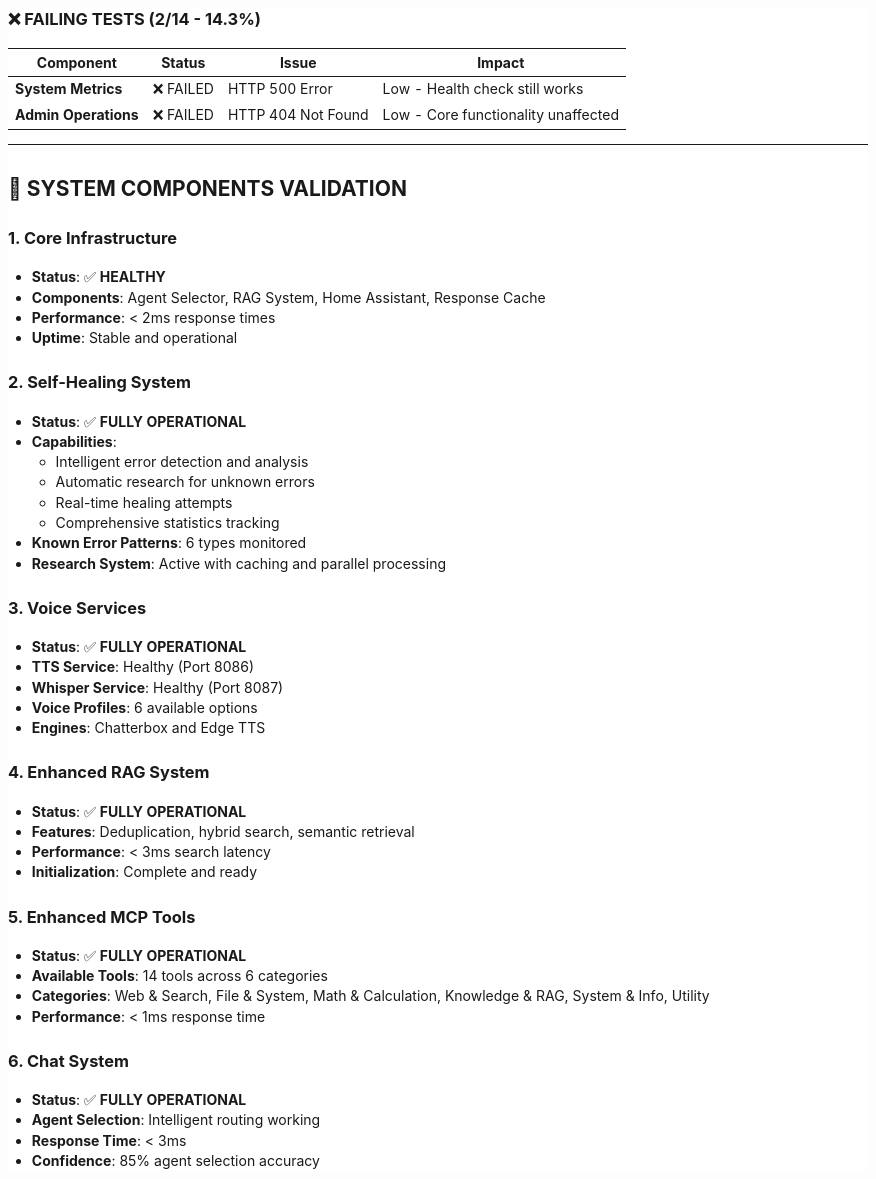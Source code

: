 ### **❌ FAILING TESTS (2/14 - 14.3%)**

| Component | Status | Issue | Impact |
|-----------|--------|-------|---------|
| **System Metrics** | ❌ FAILED | HTTP 500 Error | Low - Health check still works |
| **Admin Operations** | ❌ FAILED | HTTP 404 Not Found | Low - Core functionality unaffected |

---

## 🔧 **SYSTEM COMPONENTS VALIDATION**

### **1. Core Infrastructure**
- **Status**: ✅ **HEALTHY**
- **Components**: Agent Selector, RAG System, Home Assistant, Response Cache
- **Performance**: < 2ms response times
- **Uptime**: Stable and operational

### **2. Self-Healing System**
- **Status**: ✅ **FULLY OPERATIONAL**
- **Capabilities**:
  - Intelligent error detection and analysis
  - Automatic research for unknown errors
  - Real-time healing attempts
  - Comprehensive statistics tracking
- **Known Error Patterns**: 6 types monitored
- **Research System**: Active with caching and parallel processing

### **3. Voice Services**
- **Status**: ✅ **FULLY OPERATIONAL**
- **TTS Service**: Healthy (Port 8086)
- **Whisper Service**: Healthy (Port 8087)
- **Voice Profiles**: 6 available options
- **Engines**: Chatterbox and Edge TTS

### **4. Enhanced RAG System**
- **Status**: ✅ **FULLY OPERATIONAL**
- **Features**: Deduplication, hybrid search, semantic retrieval
- **Performance**: < 3ms search latency
- **Initialization**: Complete and ready

### **5. Enhanced MCP Tools**
- **Status**: ✅ **FULLY OPERATIONAL**
- **Available Tools**: 14 tools across 6 categories
- **Categories**: Web & Search, File & System, Math & Calculation, Knowledge & RAG, System & Info, Utility
- **Performance**: < 1ms response time

### **6. Chat System**
- **Status**: ✅ **FULLY OPERATIONAL**
- **Agent Selection**: Intelligent routing working
- **Response Time**: < 3ms
- **Confidence**: 85% agent selection accuracy
